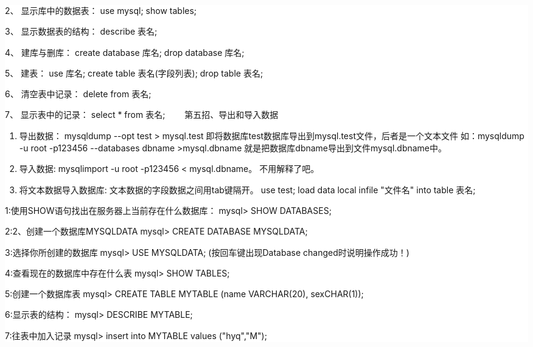 2、 显示库中的数据表：
use mysql;
show tables;

3、 显示数据表的结构：
describe 表名;

4、 建库与删库：
create database 库名;
drop database 库名;

5、 建表：
use 库名;
create table 表名(字段列表);
drop table 表名;

6、 清空表中记录：
delete from 表名;

7、 显示表中的记录：
select * from 表名;
　　第五招、导出和导入数据
1. 导出数据：
mysqldump --opt test > mysql.test
即将数据库test数据库导出到mysql.test文件，后者是一个文本文件
如：mysqldump -u root -p123456 --databases dbname >mysql.dbname
就是把数据库dbname导出到文件mysql.dbname中。

2. 导入数据:
mysqlimport -u root -p123456 < mysql.dbname。
不用解释了吧。

3. 将文本数据导入数据库:
文本数据的字段数据之间用tab键隔开。
use test;
load data local infile "文件名" into table 表名;

1:使用SHOW语句找出在服务器上当前存在什么数据库：
mysql> SHOW DATABASES;

2:2、创建一个数据库MYSQLDATA
mysql> CREATE DATABASE MYSQLDATA;

3:选择你所创建的数据库
mysql> USE MYSQLDATA; (按回车键出现Database changed时说明操作成功！)

4:查看现在的数据库中存在什么表
mysql> SHOW TABLES;

5:创建一个数据库表
mysql> CREATE TABLE MYTABLE (name VARCHAR(20), sexCHAR(1));

6:显示表的结构：
mysql> DESCRIBE MYTABLE;

7:往表中加入记录
mysql> insert into MYTABLE values ("hyq","M");
